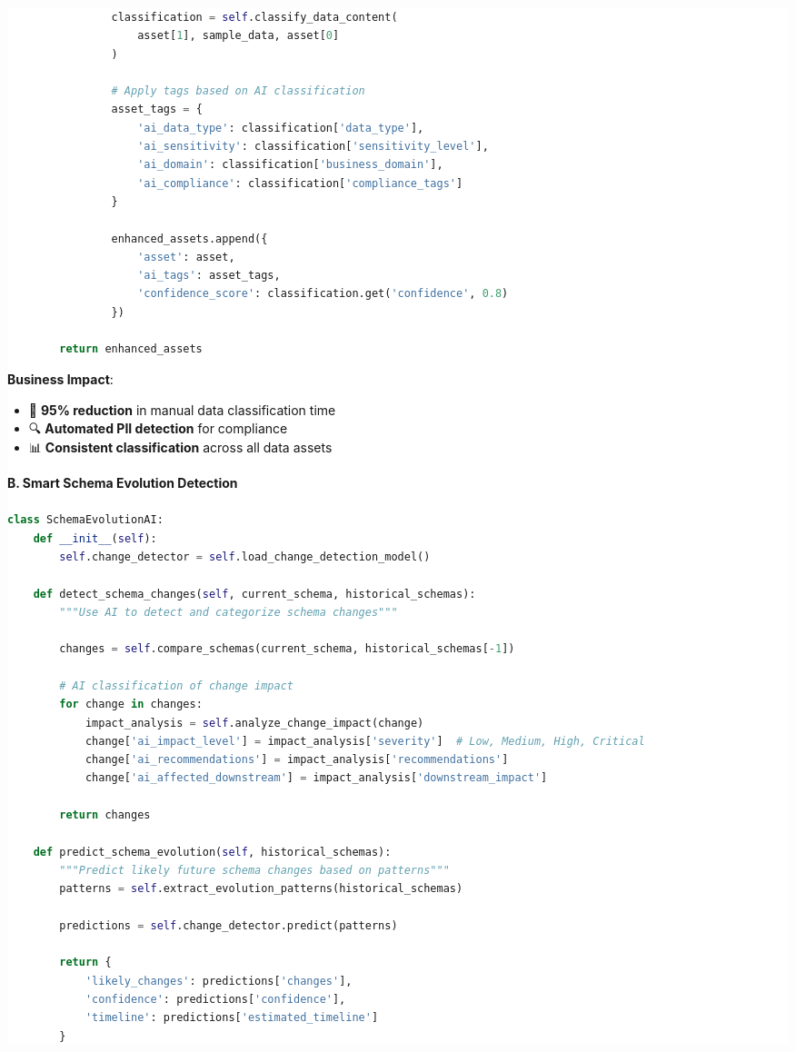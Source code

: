 ```python
                classification = self.classify_data_content(
                    asset[1], sample_data, asset[0]
                )

                # Apply tags based on AI classification
                asset_tags = {
                    'ai_data_type': classification['data_type'],
                    'ai_sensitivity': classification['sensitivity_level'],
                    'ai_domain': classification['business_domain'],
                    'ai_compliance': classification['compliance_tags']
                }

                enhanced_assets.append({
                    'asset': asset,
                    'ai_tags': asset_tags,
                    'confidence_score': classification.get('confidence', 0.8)
                })

        return enhanced_assets
```

**Business Impact**:
- 🎯 **95% reduction** in manual data classification time
- 🔍 **Automated PII detection** for compliance
- 📊 **Consistent classification** across all data assets

#### B. **Smart Schema Evolution Detection**
```python
class SchemaEvolutionAI:
    def __init__(self):
        self.change_detector = self.load_change_detection_model()

    def detect_schema_changes(self, current_schema, historical_schemas):
        """Use AI to detect and categorize schema changes"""

        changes = self.compare_schemas(current_schema, historical_schemas[-1])

        # AI classification of change impact
        for change in changes:
            impact_analysis = self.analyze_change_impact(change)
            change['ai_impact_level'] = impact_analysis['severity']  # Low, Medium, High, Critical
            change['ai_recommendations'] = impact_analysis['recommendations']
            change['ai_affected_downstream'] = impact_analysis['downstream_impact']

        return changes

    def predict_schema_evolution(self, historical_schemas):
        """Predict likely future schema changes based on patterns"""
        patterns = self.extract_evolution_patterns(historical_schemas)

        predictions = self.change_detector.predict(patterns)

        return {
            'likely_changes': predictions['changes'],
            'confidence': predictions['confidence'],
            'timeline': predictions['estimated_timeline']
        }
```
